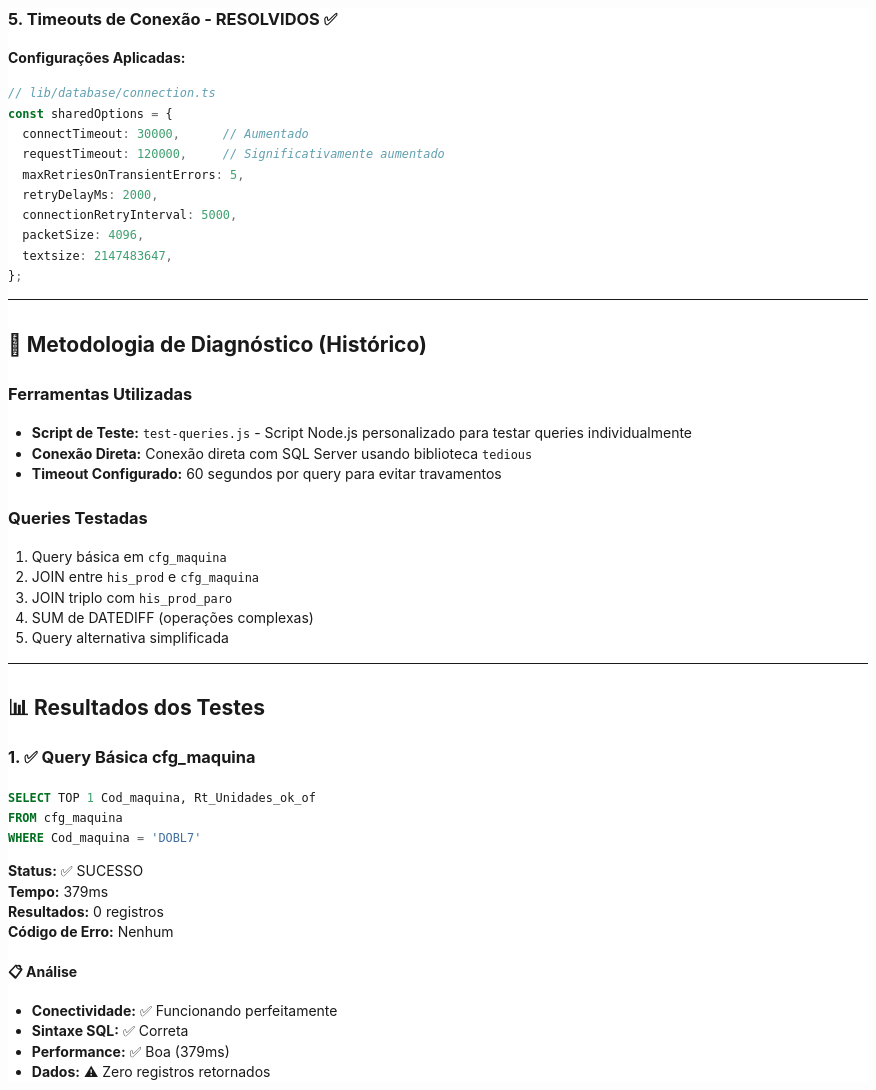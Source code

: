 ### **5. Timeouts de Conexão - RESOLVIDOS ✅**
**Configurações Aplicadas:**
```typescript
// lib/database/connection.ts
const sharedOptions = {
  connectTimeout: 30000,      // Aumentado
  requestTimeout: 120000,     // Significativamente aumentado
  maxRetriesOnTransientErrors: 5,
  retryDelayMs: 2000,
  connectionRetryInterval: 5000,
  packetSize: 4096,
  textsize: 2147483647,
};
```

---

## 🎯 Metodologia de Diagnóstico (Histórico)

### Ferramentas Utilizadas
- **Script de Teste:** `test-queries.js` - Script Node.js personalizado para testar queries individualmente
- **Conexão Direta:** Conexão direta com SQL Server usando biblioteca `tedious`
- **Timeout Configurado:** 60 segundos por query para evitar travamentos

### Queries Testadas
1. Query básica em `cfg_maquina`
2. JOIN entre `his_prod` e `cfg_maquina`
3. JOIN triplo com `his_prod_paro`
4. SUM de DATEDIFF (operações complexas)
5. Query alternativa simplificada

---

## 📊 Resultados dos Testes

### 1. ✅ Query Básica cfg_maquina
```sql
SELECT TOP 1 Cod_maquina, Rt_Unidades_ok_of
FROM cfg_maquina
WHERE Cod_maquina = 'DOBL7'
```

**Status:** ✅ SUCESSO  
**Tempo:** 379ms  
**Resultados:** 0 registros  
**Código de Erro:** Nenhum

#### 📋 Análise
- **Conectividade:** ✅ Funcionando perfeitamente
- **Sintaxe SQL:** ✅ Correta
- **Performance:** ✅ Boa (379ms)
- **Dados:** ⚠️ Zero registros retornados
